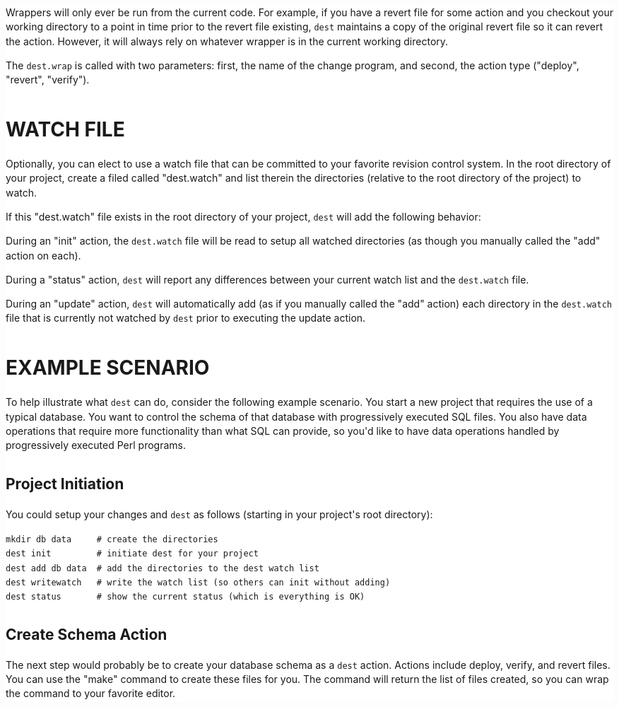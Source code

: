 Wrappers will only ever be run from the current code. For example, if you have
a revert file for some action and you checkout your working directory to a
point in time prior to the revert file existing, `dest` maintains a copy of the
original revert file so it can revert the action. However, it will always rely
on whatever wrapper is in the current working directory.

The `dest.wrap` is called with two parameters: first, the name of the change
program, and second, the action type ("deploy", "revert", "verify").

# WATCH FILE

Optionally, you can elect to use a watch file that can be committed to your
favorite revision control system. In the root directory of your project, create
a filed called "dest.watch" and list therein the directories (relative to the
root directory of the project) to watch.

If this "dest.watch" file exists in the root directory of your project, `dest`
will add the following behavior:

During an "init" action, the `dest.watch` file will be read to setup all
watched directories (as though you manually called the "add" action on each).

During a "status" action, `dest` will report any differences between your
current watch list and the `dest.watch` file.

During an "update" action, `dest` will automatically add (as if you manually
called the "add" action) each directory in the `dest.watch` file that is
currently not watched by `dest` prior to executing the update action.

# EXAMPLE SCENARIO

To help illustrate what `dest` can do, consider the following example scenario.
You start a new project that requires the use of a typical database. You want to
control the schema of that database with progressively executed SQL files. You
also have data operations that require more functionality than what SQL can
provide, so you'd like to have data operations handled by progressively executed
Perl programs.

## Project Initiation

You could setup your changes and `dest` as follows (starting in your project's
root directory):

    mkdir db data     # create the directories
    dest init         # initiate dest for your project
    dest add db data  # add the directories to the dest watch list
    dest writewatch   # write the watch list (so others can init without adding)
    dest status       # show the current status (which is everything is OK)

## Create Schema Action

The next step would probably be to create your database schema as a `dest`
action. Actions include deploy, verify, and revert files. You can use the "make"
command to create these files for you. The command will return the list of files
created, so you can wrap the command to your favorite editor.
